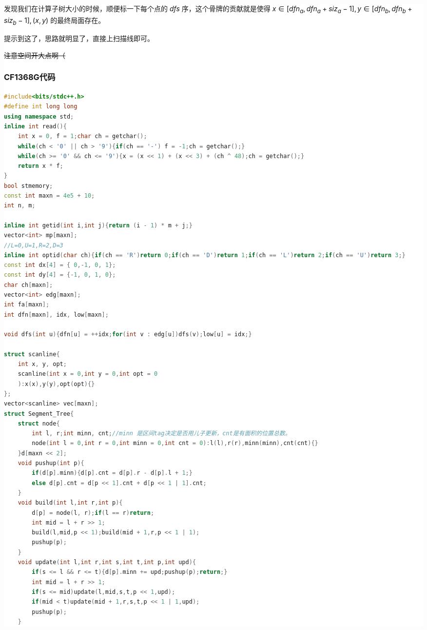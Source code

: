 发现我们在计算子树大小的时候，顺便标一下每个点的 $dfs$ 序，这个骨牌的贡献就是使得 $x\in[dfn_a,dfn_a+siz_a-1],y\in[dfn_b,dfn_b+siz_b-1],(x,y)$ 的最终局面存在。

提示到这了，思路就明显了，直接上扫描线即可。

~~注意空间开大点啊（~~

### CF1368G代码

~~~cpp
#include<bits/stdc++.h>
#define int long long
using namespace std;
inline int read(){
    int x = 0, f = 1;char ch = getchar();
    while(ch < '0' || ch > '9'){if(ch == '-') f = -1;ch = getchar();}
    while(ch >= '0' && ch <= '9'){x = (x << 1) + (x << 3) + (ch ^ 48);ch = getchar();}
    return x * f;
}
bool stmemory;
const int maxn = 4e5 + 10;
int n, m;

inline int getid(int i,int j){return (i - 1) * m + j;}
vector<int> mp[maxn];
//L=0,U=1,R=2,D=3
inline int optid(char ch){if(ch == 'R')return 0;if(ch == 'D')return 1;if(ch == 'L')return 2;if(ch == 'U')return 3;}
const int dx[4] = { 0,-1, 0, 1};
const int dy[4] = {-1, 0, 1, 0};
char ch[maxn];
vector<int> edg[maxn];
int fa[maxn];
int dfn[maxn], idx, low[maxn];

void dfs(int u){dfn[u] = ++idx;for(int v : edg[u])dfs(v);low[u] = idx;}

struct scanline{
    int x, y, opt;
    scanline(int x = 0,int y = 0,int opt = 0
    ):x(x),y(y),opt(opt){}
};
vector<scanline> vec[maxn];
struct Segment_Tree{
    struct node{
        int l, r;int minn, cnt;//minn 是区间tag决定是否用儿子更新，cnt是有面积的位置总数。
        node(int l = 0,int r = 0,int minn = 0,int cnt = 0):l(l),r(r),minn(minn),cnt(cnt){}
    }d[maxn << 2];
    void pushup(int p){
        if(d[p].minn){d[p].cnt = d[p].r - d[p].l + 1;}
        else d[p].cnt = d[p << 1].cnt + d[p << 1 | 1].cnt;
    }
    void build(int l,int r,int p){
        d[p] = node(l, r);if(l == r)return;
        int mid = l + r >> 1;
        build(l,mid,p << 1);build(mid + 1,r,p << 1 | 1);
        pushup(p);
    }
    void update(int l,int r,int s,int t,int p,int upd){
        if(s <= l && r <= t){d[p].minn += upd;pushup(p);return;}
        int mid = l + r >> 1;
        if(s <= mid)update(l,mid,s,t,p << 1,upd);
        if(mid < t)update(mid + 1,r,s,t,p << 1 | 1,upd);
        pushup(p);
    }
~~~
